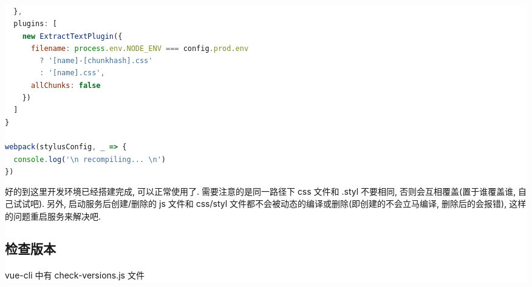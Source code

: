 ```js
  },
  plugins: [
    new ExtractTextPlugin({
      filename: process.env.NODE_ENV === config.prod.env
        ? '[name]-[chunkhash].css'
        : '[name].css',
      allChunks: false
    })
  ]
}

webpack(stylusConfig, _ => {
  console.log('\n recompiling... \n')
})
```

好的到这里开发环境已经搭建完成, 可以正常使用了. 需要注意的是同一路径下 css 文件和 .styl 不要相同, 否则会互相覆盖(置于谁覆盖谁, 自己试试吧). 另外, 启动服务后创建/删除的 js 文件和 css/styl 文件都不会被动态的编译或删除(即创建的不会立马编译, 删除后的会报错), 这样的问题重启服务来解决吧.

## 检查版本
vue-cli 中有 check-versions.js 文件
